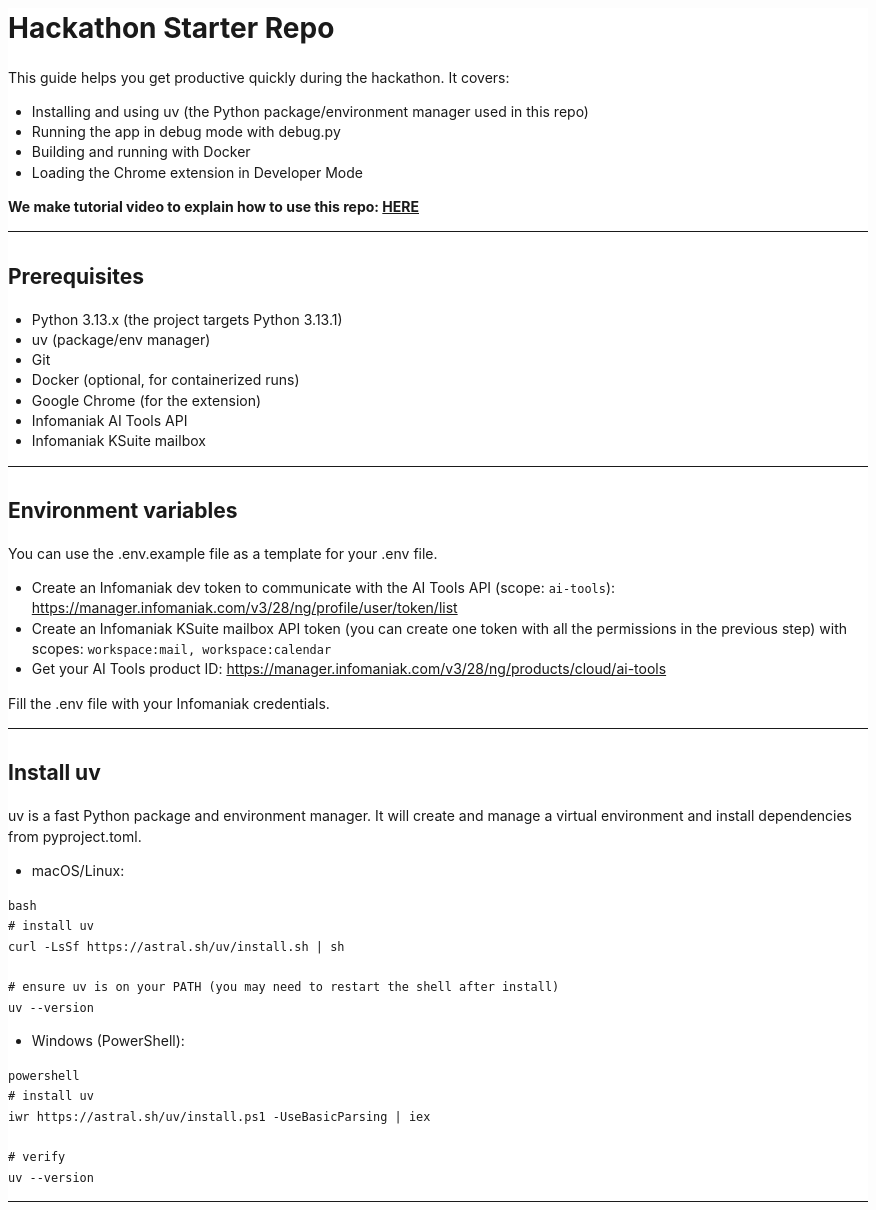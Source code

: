 # Hackathon Starter Repo

This guide helps you get productive quickly during the hackathon. It covers:
- Installing and using uv (the Python package/environment manager used in this repo)
- Running the app in debug mode with debug.py
- Building and running with Docker
- Loading the Chrome extension in Developer Mode

**We make tutorial video to explain how to use this repo: [HERE](https://kdrive.infomaniak.com/app/share/100338/79e7f715-8efb-4475-b6df-ca2024b36ab7)**

---

## Prerequisites

- Python 3.13.x (the project targets Python 3.13.1)
- uv (package/env manager)
- Git
- Docker (optional, for containerized runs)
- Google Chrome (for the extension)
- Infomaniak AI Tools API
- Infomaniak KSuite mailbox

---

## Environment variables

You can use the .env.example file as a template for your .env file.

- Create an Infomaniak dev token to communicate with the AI Tools API (scope: `ai-tools`): https://manager.infomaniak.com/v3/28/ng/profile/user/token/list
- Create an Infomaniak KSuite mailbox API token (you can create one token with all the permissions in the previous step) with scopes: `workspace:mail, workspace:calendar`
- Get your AI Tools product ID: https://manager.infomaniak.com/v3/28/ng/products/cloud/ai-tools

Fill the .env file with your Infomaniak credentials.

---

## Install uv

uv is a fast Python package and environment manager. It will create and manage a virtual environment and install dependencies from pyproject.toml.

- macOS/Linux:
```
bash
# install uv
curl -LsSf https://astral.sh/uv/install.sh | sh

# ensure uv is on your PATH (you may need to restart the shell after install)
uv --version
```
- Windows (PowerShell):
```
powershell
# install uv
iwr https://astral.sh/uv/install.ps1 -UseBasicParsing | iex

# verify
uv --version
```
---
